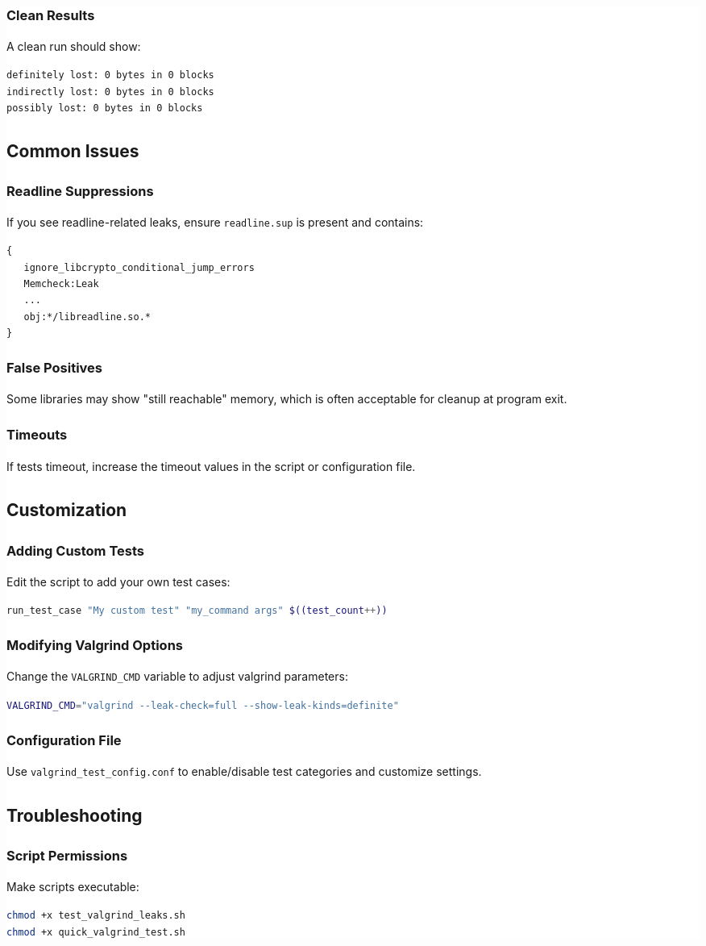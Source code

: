 ### Clean Results
A clean run should show:
```
definitely lost: 0 bytes in 0 blocks
indirectly lost: 0 bytes in 0 blocks
possibly lost: 0 bytes in 0 blocks
```

## Common Issues

### Readline Suppressions
If you see readline-related leaks, ensure `readline.sup` is present and contains:
```
{
   ignore_libcrypto_conditional_jump_errors
   Memcheck:Leak
   ...
   obj:*/libreadline.so.*
}
```

### False Positives
Some libraries may show "still reachable" memory, which is often acceptable for cleanup at program exit.

### Timeouts
If tests timeout, increase the timeout values in the script or configuration file.

## Customization

### Adding Custom Tests
Edit the script to add your own test cases:
```bash
run_test_case "My custom test" "my_command args" $((test_count++))
```

### Modifying Valgrind Options
Change the `VALGRIND_CMD` variable to adjust valgrind parameters:
```bash
VALGRIND_CMD="valgrind --leak-check=full --show-leak-kinds=definite"
```

### Configuration File
Use `valgrind_test_config.conf` to enable/disable test categories and customize settings.

## Troubleshooting

### Script Permissions
Make scripts executable:
```bash
chmod +x test_valgrind_leaks.sh
chmod +x quick_valgrind_test.sh
```
